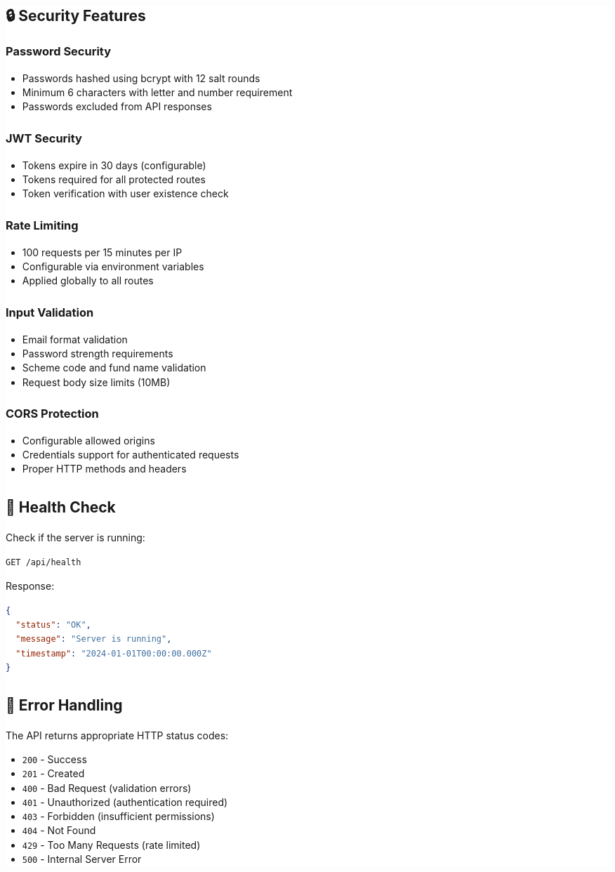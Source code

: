 ## 🔒 Security Features

### Password Security
- Passwords hashed using bcrypt with 12 salt rounds
- Minimum 6 characters with letter and number requirement
- Passwords excluded from API responses

### JWT Security
- Tokens expire in 30 days (configurable)
- Tokens required for all protected routes
- Token verification with user existence check

### Rate Limiting
- 100 requests per 15 minutes per IP
- Configurable via environment variables
- Applied globally to all routes

### Input Validation
- Email format validation
- Password strength requirements
- Scheme code and fund name validation
- Request body size limits (10MB)

### CORS Protection
- Configurable allowed origins
- Credentials support for authenticated requests
- Proper HTTP methods and headers

## 🚦 Health Check

Check if the server is running:

```http
GET /api/health
```

Response:
```json
{
  "status": "OK",
  "message": "Server is running",
  "timestamp": "2024-01-01T00:00:00.000Z"
}
```

## 🐛 Error Handling

The API returns appropriate HTTP status codes:

- `200` - Success
- `201` - Created
- `400` - Bad Request (validation errors)
- `401` - Unauthorized (authentication required)
- `403` - Forbidden (insufficient permissions)
- `404` - Not Found
- `429` - Too Many Requests (rate limited)
- `500` - Internal Server Error
